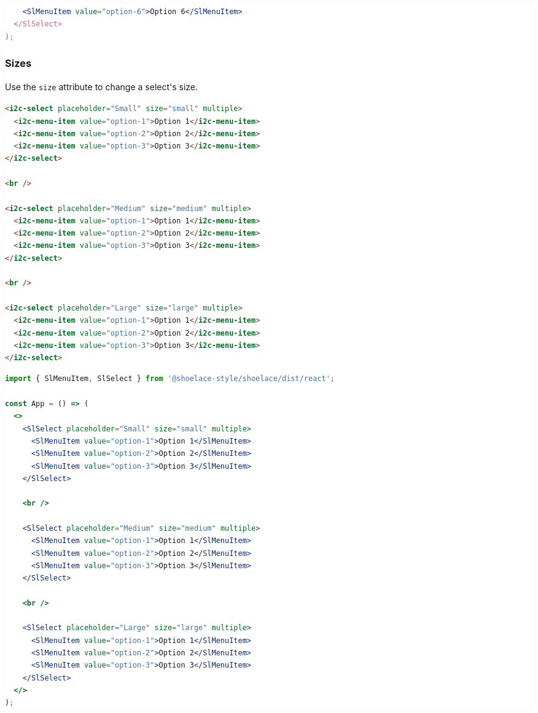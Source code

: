 ```jsx react
    <SlMenuItem value="option-6">Option 6</SlMenuItem>
  </SlSelect>
);
```

### Sizes

Use the `size` attribute to change a select's size.

```html preview
<i2c-select placeholder="Small" size="small" multiple>
  <i2c-menu-item value="option-1">Option 1</i2c-menu-item>
  <i2c-menu-item value="option-2">Option 2</i2c-menu-item>
  <i2c-menu-item value="option-3">Option 3</i2c-menu-item>
</i2c-select>

<br />

<i2c-select placeholder="Medium" size="medium" multiple>
  <i2c-menu-item value="option-1">Option 1</i2c-menu-item>
  <i2c-menu-item value="option-2">Option 2</i2c-menu-item>
  <i2c-menu-item value="option-3">Option 3</i2c-menu-item>
</i2c-select>

<br />

<i2c-select placeholder="Large" size="large" multiple>
  <i2c-menu-item value="option-1">Option 1</i2c-menu-item>
  <i2c-menu-item value="option-2">Option 2</i2c-menu-item>
  <i2c-menu-item value="option-3">Option 3</i2c-menu-item>
</i2c-select>
```

```jsx react
import { SlMenuItem, SlSelect } from '@shoelace-style/shoelace/dist/react';

const App = () => (
  <>
    <SlSelect placeholder="Small" size="small" multiple>
      <SlMenuItem value="option-1">Option 1</SlMenuItem>
      <SlMenuItem value="option-2">Option 2</SlMenuItem>
      <SlMenuItem value="option-3">Option 3</SlMenuItem>
    </SlSelect>

    <br />

    <SlSelect placeholder="Medium" size="medium" multiple>
      <SlMenuItem value="option-1">Option 1</SlMenuItem>
      <SlMenuItem value="option-2">Option 2</SlMenuItem>
      <SlMenuItem value="option-3">Option 3</SlMenuItem>
    </SlSelect>

    <br />

    <SlSelect placeholder="Large" size="large" multiple>
      <SlMenuItem value="option-1">Option 1</SlMenuItem>
      <SlMenuItem value="option-2">Option 2</SlMenuItem>
      <SlMenuItem value="option-3">Option 3</SlMenuItem>
    </SlSelect>
  </>
);
```
